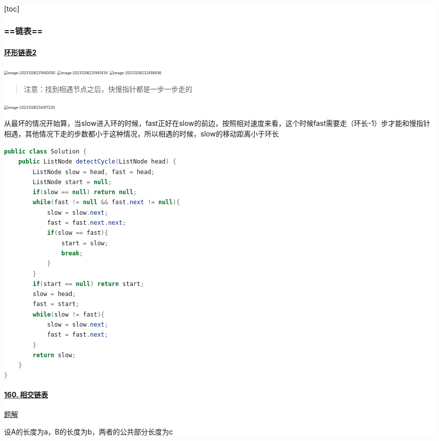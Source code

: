 [toc]

### ==链表==

#### [环形链表2](https://leetcode.cn/problems/linked-list-cycle-ii/)	

<img src="https://pig-test-qz.oss-cn-beijing.aliyuncs.com/img/image-20231206231840000.png" alt="image-20231206231840000" style="zoom:50%;" />

<img src="https://pig-test-qz.oss-cn-beijing.aliyuncs.com/img/image-20231206231941434.png" alt="image-20231206231941434" style="zoom:50%;" />

<img src="https://pig-test-qz.oss-cn-beijing.aliyuncs.com/img/image-20231206232456936.png" alt="image-20231206232456936" style="zoom:50%;" />

> 注意：找到相遇节点之后，快慢指针都是一步一步走的

<img src="https://pig-test-qz.oss-cn-beijing.aliyuncs.com/img/image-20231206234417220.png" alt="image-20231206234417220" style="zoom:50%;" />

从最坏的情况开始算，当slow进入环的时候，fast正好在slow的前边，按照相对速度来看，这个时候fast需要走（环长-1）步才能和慢指针相遇，其他情况下走的步数都小于这种情况，所以相遇的时候，slow的移动距离小于环长

```java
public class Solution {
    public ListNode detectCycle(ListNode head) {
        ListNode slow = head, fast = head;
        ListNode start = null;
        if(slow == null) return null;
        while(fast != null && fast.next != null){
            slow = slow.next;
            fast = fast.next.next;
            if(slow == fast){
                start = slow;
                break;
            }
        }
        if(start == null) return start;
        slow = head;
        fast = start;
        while(slow != fast){
            slow = slow.next;
            fast = fast.next;
        }
        return slow;
    }
}
```

#### [160. 相交链表](https://leetcode.cn/problems/intersection-of-two-linked-lists/)

[题解](https://leetcode.cn/problems/intersection-of-two-linked-lists/solutions/12624/intersection-of-two-linked-lists-shuang-zhi-zhen-l/?envType=study-plan-v2&envId=top-100-liked)

设A的长度为a，B的长度为b，两者的公共部分长度为c
